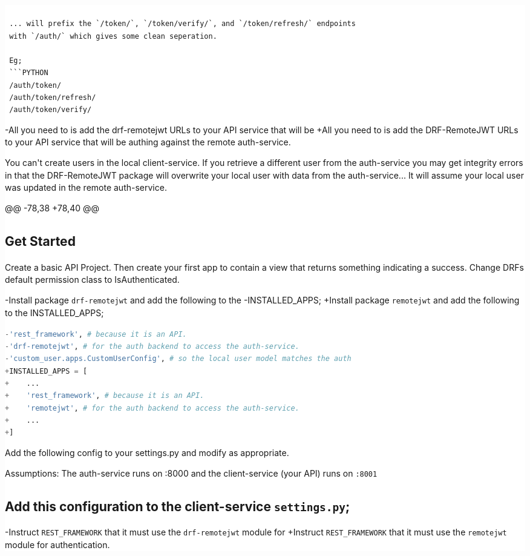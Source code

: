 ```diff
 
 ... will prefix the `/token/`, `/token/verify/`, and `/token/refresh/` endpoints 
 with `/auth/` which gives some clean seperation.
 
 Eg;
 ```PYTHON
 /auth/token/
 /auth/token/refresh/
 /auth/token/verify/
 ```
 
-All you need to is add the drf-remotejwt URLs to your API service that will be 
+All you need to is add the DRF-RemoteJWT URLs to your API service that will be 
 authing against the remote auth-service.
 
 You can't create users in the local client-service. If you retrieve a different
 user from the auth-service you may get integrity errors in that the DRF-RemoteJWT 
 package will overwrite your local user with data from the auth-service... 
 It will assume your local user was updated in the remote auth-service.
 
@@ -78,38 +78,40 @@
 ## Get Started
 
 Create a basic API Project. 
 Then create your first app to contain a view that returns something indicating a
 success.
 Change DRFs default permission class to IsAuthenticated.
 
-Install package `drf-remotejwt` and add the following to the 
-INSTALLED_APPS;
+Install package `remotejwt` and add the following to the INSTALLED_APPS;
 
 ```PYTHON
-'rest_framework', # because it is an API.
-'drf-remotejwt', # for the auth backend to access the auth-service.
-'custom_user.apps.CustomUserConfig', # so the local user model matches the auth
+INSTALLED_APPS = [
+    ...
+    'rest_framework', # because it is an API.
+    'remotejwt', # for the auth backend to access the auth-service.
+    ...
+]
 ```
 
 Add the following config to your settings.py and modify as appropriate.
 
 Assumptions: The auth-service runs on :8000 and the client-service (your API) 
 runs on `:8001`
 
 
 ## Add this configuration to the client-service `settings.py`;
 
-Instruct `REST_FRAMEWORK` that it must use the `drf-remotejwt` module for
+Instruct `REST_FRAMEWORK` that it must use the `remotejwt` module for
 authentication.
 